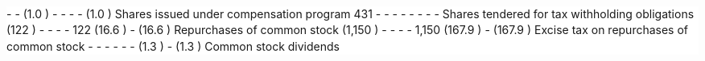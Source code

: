 <td>-</td>
<td>-</td>
<td>(1.0 )</td>
<td>-</td>
<td>-</td>
<td>-</td>
<td>-</td>
<td>(1.0 )</td>
</tr>
<tr>
<td>Shares issued under compensation program</td>
<td>431</td>
<td>-</td>
<td>-</td>
<td>-</td>
<td>-</td>
<td>-</td>
<td>-</td>
<td>-</td>
<td>-</td>
</tr>
<tr>
<td>Shares tendered for tax withholding obligations</td>
<td>(122 )</td>
<td>-</td>
<td>-</td>
<td>-</td>
<td>-</td>
<td>122</td>
<td>(16.6 )</td>
<td>-</td>
<td>(16.6 )</td>
</tr>
<tr>
<td>Repurchases of common stock</td>
<td>(1,150 )</td>
<td>-</td>
<td>-</td>
<td>-</td>
<td>-</td>
<td>1,150</td>
<td>(167.9 )</td>
<td>-</td>
<td>(167.9 )</td>
</tr>
<tr>
<td>Excise tax on repurchases of common stock</td>
<td>-</td>
<td>-</td>
<td>-</td>
<td>-</td>
<td>-</td>
<td>-</td>
<td>(1.3 )</td>
<td>-</td>
<td>(1.3 )</td>
</tr>
<tr>
<td>Common stock dividends</td>
<td></td>
<td></td>
<td></td>
<td></td>
<td></td>